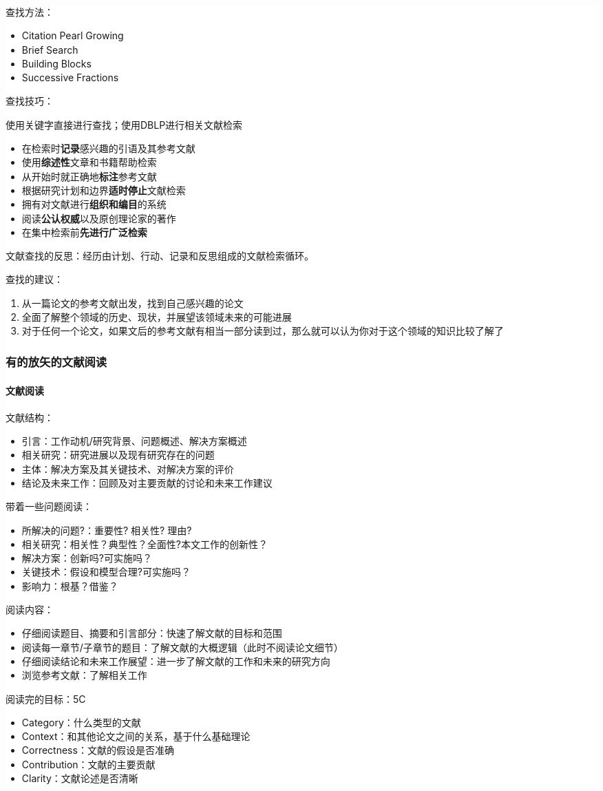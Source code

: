 查找方法：

* Citation Pearl Growing
* Brief Search
* Building Blocks
* Successive Fractions

查找技巧：

使用关键字直接进行查找；使用DBLP进行相关文献检索

* 在检索时**记录**感兴趣的引语及其参考文献
* 使用**综述性**文章和书籍帮助检索
* 从开始时就正确地**标注**参考文献
* 根据研究计划和边界**适时停止**文献检索
* 拥有对文献进行**组织和编目**的系统
* 阅读**公认权威**以及原创理论家的著作
* 在集中检索前**先进行广泛检索**

文献查找的反思：经历由计划、行动、记录和反思组成的文献检索循环。

查找的建议：

1. 从一篇论文的参考文献出发，找到自己感兴趣的论文
2. 全面了解整个领域的历史、现状，并展望该领域未来的可能进展
3. 对于任何一个论文，如果文后的参考文献有相当一部分读到过，那么就可以认为你对于这个领域的知识比较了解了

### 有的放矢的文献阅读

#### 文献阅读

文献结构：

* 引言：工作动机/研究背景、问题概述、解决方案概述
* 相关研究：研究进展以及现有研究存在的问题
* 主体：解决方案及其关键技术、对解决方案的评价
* 结论及未来工作：回顾及对主要贡献的讨论和未来工作建议

带着一些问题阅读：

* 所解决的问题?：重要性? 相关性? 理由? 
* 相关研究：相关性？典型性？全面性?本文工作的创新性？
* 解决方案：创新吗?可实施吗？
* 关键技术：假设和模型合理?可实施吗？
* 影响力：根基？借鉴？

阅读内容：

* 仔细阅读题目、摘要和引言部分：快速了解文献的目标和范围
* 阅读每一章节/子章节的题目：了解文献的大概逻辑（此时不阅读论文细节）
* 仔细阅读结论和未来工作展望：进一步了解文献的工作和未来的研究方向
* 浏览参考文献：了解相关工作

阅读完的目标：5C

* Category：什么类型的文献
* Context：和其他论文之间的关系，基于什么基础理论
* Correctness：文献的假设是否准确
* Contribution：文献的主要贡献
* Clarity：文献论述是否清晰
